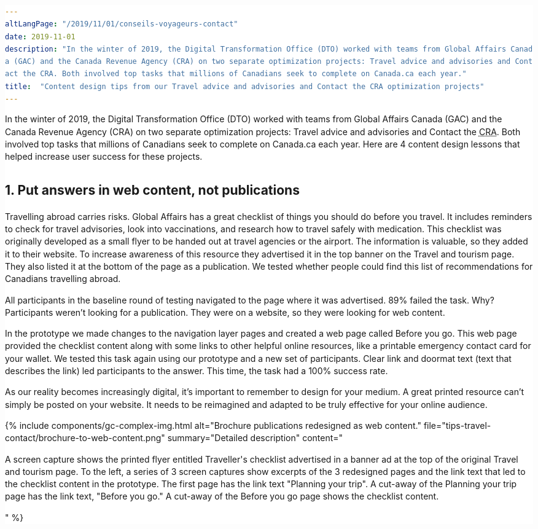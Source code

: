 ```yaml
---
altLangPage: "/2019/11/01/conseils-voyageurs-contact"
date: 2019-11-01
description: "In the winter of 2019, the Digital Transformation Office (DTO) worked with teams from Global Affairs Canada (GAC) and the Canada Revenue Agency (CRA) on two separate optimization projects: Travel advice and advisories and Contact the CRA. Both involved top tasks that millions of Canadians seek to complete on Canada.ca each year."
title:  "Content design tips from our Travel advice and advisories and Contact the CRA optimization projects"
---
```


In the winter of 2019, the Digital Transformation Office (DTO) worked with teams from Global Affairs Canada (GAC) and the Canada Revenue Agency (CRA) on two separate optimization projects: Travel advice and advisories and Contact the <abbr title="Canada Revenue Agency">CRA</abbr>. Both involved top tasks that millions of Canadians seek to complete on Canada.ca each year. Here are 4 content design lessons that helped increase user success for these projects.

## 1. Put answers in web content, not publications

Travelling abroad carries risks. Global Affairs has a great checklist of things you should do before you travel. It includes reminders to check for travel advisories, look into vaccinations, and research how to travel safely with medication. This checklist was originally developed as a small flyer to be handed out at travel agencies or the airport. The information is valuable, so they added it to their website. To increase awareness of this resource they advertised it in the top banner on the Travel and tourism page. They also listed it at the bottom of the page as a publication. We tested whether people could find this list of recommendations for Canadians travelling abroad.

All participants in the baseline round of testing navigated to the page where it was advertised. 89% failed the task. Why? Participants weren’t looking for a publication. They were on a website, so they were looking for web content.

In the prototype we made changes to the navigation layer pages and created a web page called Before you go. This web page provided the checklist content along with some links to other helpful online resources, like a printable emergency contact card for your wallet. We tested this task again using our prototype and a new set of participants. Clear link and doormat text (text that describes the link) led participants to the answer. This time, the task had a 100% success rate.

As our reality becomes increasingly digital, it’s important to remember to design for your medium. A great printed resource can’t simply be posted on your website. It needs to be reimagined and adapted to be truly effective for your online audience.

{% include components/gc-complex-img.html
   alt="Brochure publications redesigned as web content."
   file="tips-travel-contact/brochure-to-web-content.png"
   summary="Detailed description"
   content="<p>A screen capture shows the printed flyer entitled Traveller's checklist advertised in a banner ad at the top of the original Travel and tourism page. To the left, a series of 3 screen captures show excerpts of the 3 redesigned pages and the link text that led to the checklist content in the prototype. The first page has the link text &quot;Planning your trip&quot;. A cut-away of the Planning your trip page has the link text, &quot;Before you go.&quot; A cut-away of the Before you go page shows the checklist content.</p>"
%}
